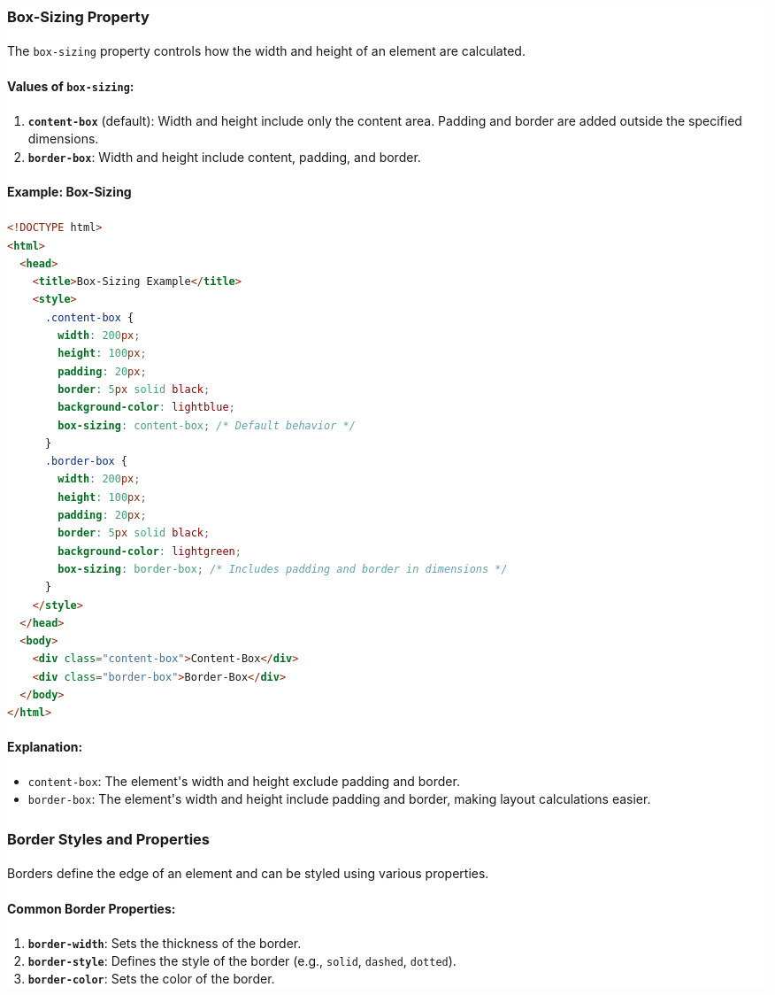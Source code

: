 ### Box-Sizing Property
The `box-sizing` property controls how the width and height of an element are calculated.

#### Values of `box-sizing`:
1. **`content-box`** (default): Width and height include only the content area. Padding and border are added outside the specified dimensions.
2. **`border-box`**: Width and height include content, padding, and border.

#### Example: Box-Sizing
```html
<!DOCTYPE html>
<html>
  <head>
    <title>Box-Sizing Example</title>
    <style>
      .content-box {
        width: 200px;
        height: 100px;
        padding: 20px;
        border: 5px solid black;
        background-color: lightblue;
        box-sizing: content-box; /* Default behavior */
      }
      .border-box {
        width: 200px;
        height: 100px;
        padding: 20px;
        border: 5px solid black;
        background-color: lightgreen;
        box-sizing: border-box; /* Includes padding and border in dimensions */
      }
    </style>
  </head>
  <body>
    <div class="content-box">Content-Box</div>
    <div class="border-box">Border-Box</div>
  </body>
</html>
```

#### Explanation:
- `content-box`: The element's width and height exclude padding and border.
- `border-box`: The element's width and height include padding and border, making layout calculations easier.

### Border Styles and Properties
Borders define the edge of an element and can be styled using various properties.

#### Common Border Properties:
1. **`border-width`**: Sets the thickness of the border.
2. **`border-style`**: Defines the style of the border (e.g., `solid`, `dashed`, `dotted`).
3. **`border-color`**: Sets the color of the border.
